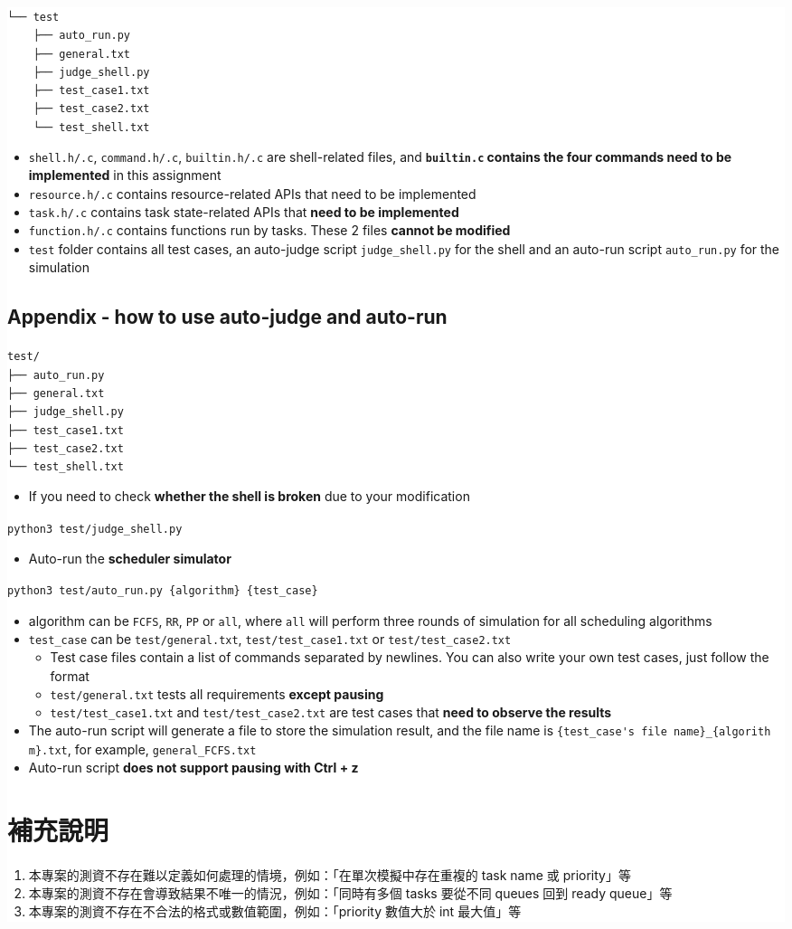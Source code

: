 ```
└── test
    ├── auto_run.py
    ├── general.txt
    ├── judge_shell.py
    ├── test_case1.txt
    ├── test_case2.txt
    └── test_shell.txt
```

- `shell.h/.c`, `command.h/.c`, `builtin.h/.c` are shell-related files, and **`builtin.c` contains the four commands need to be implemented** in this assignment
- `resource.h/.c` contains resource-related APIs that need to be implemented
- `task.h/.c` contains task state-related APIs that **need to be implemented**
- `function.h/.c` contains functions run by tasks. These 2 files **cannot be modified**
- `test` folder contains all test cases, an auto-judge script `judge_shell.py` for the shell and an auto-run script `auto_run.py` for the simulation

## Appendix - how to use auto-judge and auto-run
```
test/
├── auto_run.py
├── general.txt
├── judge_shell.py
├── test_case1.txt
├── test_case2.txt
└── test_shell.txt
```

- If you need to check **whether the shell is broken** due to your modification
```
python3 test/judge_shell.py
```
- Auto-run the **scheduler simulator**
```
python3 test/auto_run.py {algorithm} {test_case}
```
- algorithm can be `FCFS`, `RR`, `PP` or `all`, where `all` will perform three rounds of simulation for all scheduling algorithms
- `test_case` can be `test/general.txt`, `test/test_case1.txt` or `test/test_case2.txt`
    - Test case files contain a list of commands separated by newlines. You can also write your own test cases, just follow the format
    - `test/general.txt` tests all requirements **except pausing**
    - `test/test_case1.txt` and `test/test_case2.txt` are test cases that **need to observe the results**
- The auto-run script will generate a file to store the simulation result, and the file name is `{test_case's file name}_{algorithm}.txt`, for example, `general_FCFS.txt`
- Auto-run script **does not support pausing with **Ctrl + z****


# 補充說明
1. 本專案的測資不存在難以定義如何處理的情境，例如：「在單次模擬中存在重複的 task name 或 priority」等
2. 本專案的測資不存在會導致結果不唯一的情況，例如：「同時有多個 tasks 要從不同 queues 回到 ready queue」等
3. 本專案的測資不存在不合法的格式或數值範圍，例如：「priority 數值大於 int 最大值」等
